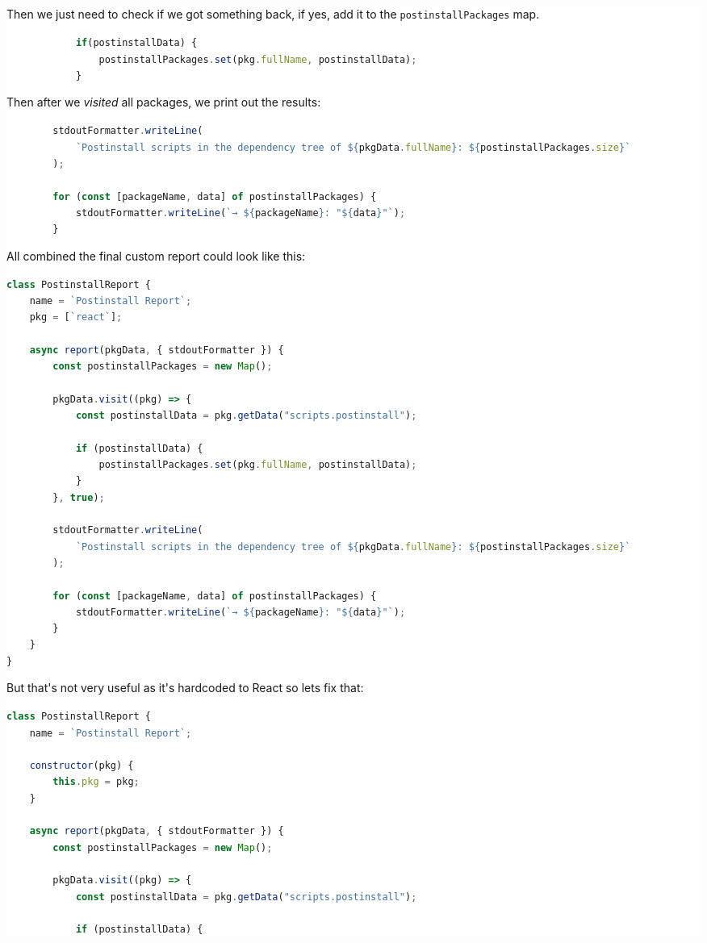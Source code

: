 Then we just need to check if we got something back, if yes, add it to the `postinstallPackages` map.
```javascript
            if(postinstallData) {
                postinstallPackages.set(pkg.fullName, postinstallData);
            }
```

Then after we _visited_ all packages, we print out the results:
```javascript
        stdoutFormatter.writeLine(
            `Postinstall scripts in the dependency tree of ${pkgData.fullName}: ${postinstallPackages.size}`
        );

        for (const [packageName, data] of postinstallPackages) {
            stdoutFormatter.writeLine(`→ ${packageName}: "${data}"`);
        }
```

All combined the final custom report could look like this:
```javascript
class PostinstallReport {
    name = `Postinstall Report`;
    pkg = [`react`];

    async report(pkgData, { stdoutFormatter }) {
        const postinstallPackages = new Map();

        pkgData.visit((pkg) => {
            const postinstallData = pkg.getData("scripts.postinstall");

            if (postinstallData) {
                postinstallPackages.set(pkg.fullName, postinstallData);
            }
        }, true);

        stdoutFormatter.writeLine(
            `Postinstall scripts in the dependency tree of ${pkgData.fullName}: ${postinstallPackages.size}`
        );

        for (const [packageName, data] of postinstallPackages) {
            stdoutFormatter.writeLine(`→ ${packageName}: "${data}"`);
        }
    }
}

```

But that's not very useful as it's hardcoded to React so lets fix that:
```javascript
class PostinstallReport {
    name = `Postinstall Report`;

    constructor(pkg) {
        this.pkg = pkg;
    }

    async report(pkgData, { stdoutFormatter }) {
        const postinstallPackages = new Map();

        pkgData.visit((pkg) => {
            const postinstallData = pkg.getData("scripts.postinstall");

            if (postinstallData) {
```